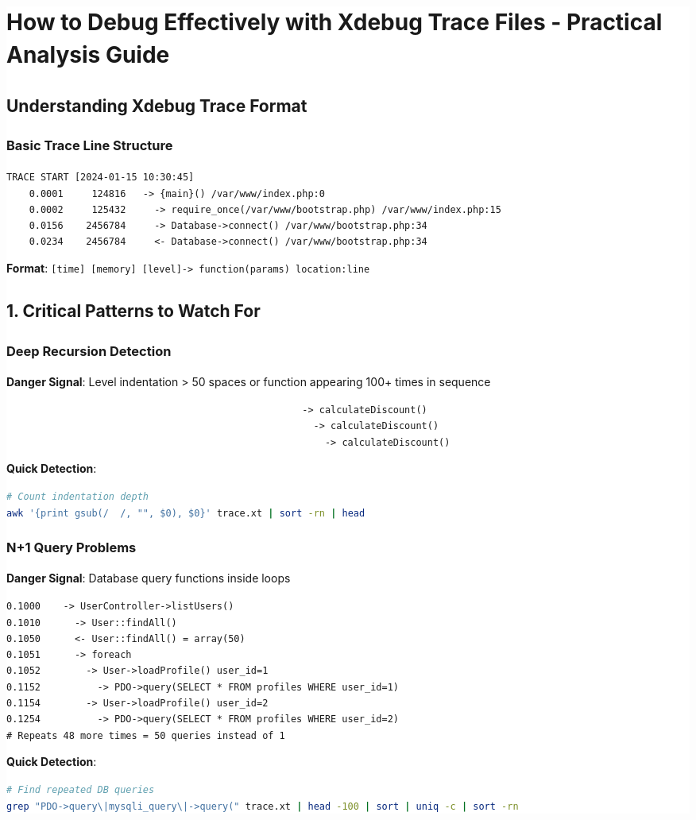 # How to Debug Effectively with Xdebug Trace Files - Practical Analysis Guide

## Understanding Xdebug Trace Format

### Basic Trace Line Structure
```
TRACE START [2024-01-15 10:30:45]
    0.0001     124816   -> {main}() /var/www/index.php:0
    0.0002     125432     -> require_once(/var/www/bootstrap.php) /var/www/index.php:15
    0.0156    2456784     -> Database->connect() /var/www/bootstrap.php:34
    0.0234    2456784     <- Database->connect() /var/www/bootstrap.php:34
```

**Format**: `[time] [memory] [level]-> function(params) location:line`

## 1. Critical Patterns to Watch For

### Deep Recursion Detection
**Danger Signal**: Level indentation > 50 spaces or function appearing 100+ times in sequence
```
                                                    -> calculateDiscount()
                                                      -> calculateDiscount()
                                                        -> calculateDiscount()
```
**Quick Detection**:
```bash
# Count indentation depth
awk '{print gsub(/  /, "", $0), $0}' trace.xt | sort -rn | head
```

### N+1 Query Problems
**Danger Signal**: Database query functions inside loops
```
0.1000    -> UserController->listUsers()
0.1010      -> User::findAll()
0.1050      <- User::findAll() = array(50)
0.1051      -> foreach
0.1052        -> User->loadProfile() user_id=1
0.1152          -> PDO->query(SELECT * FROM profiles WHERE user_id=1)
0.1154        -> User->loadProfile() user_id=2
0.1254          -> PDO->query(SELECT * FROM profiles WHERE user_id=2)
# Repeats 48 more times = 50 queries instead of 1
```
**Quick Detection**:
```bash
# Find repeated DB queries
grep "PDO->query\|mysqli_query\|->query(" trace.xt | head -100 | sort | uniq -c | sort -rn
```
